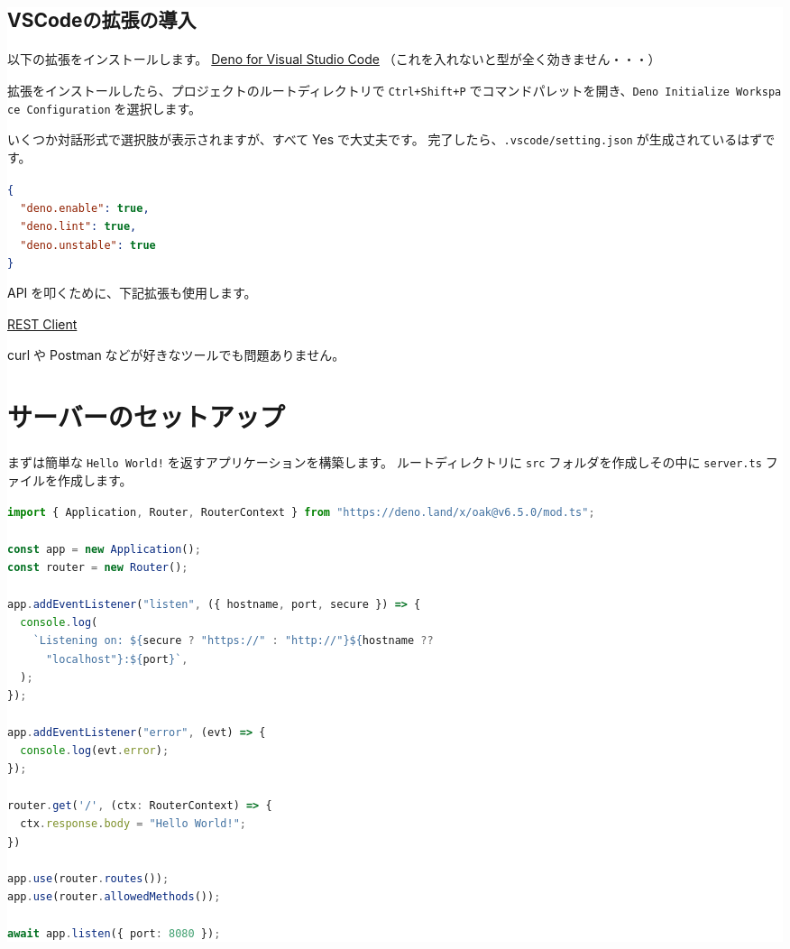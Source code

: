 ## VSCodeの拡張の導入

以下の拡張をインストールします。
[Deno for Visual Studio Code](https://marketplace.visualstudio.com/items?itemName=denoland.vscode-deno)
（これを入れないと型が全く効きません・・・）

拡張をインストールしたら、プロジェクトのルートディレクトリで `Ctrl+Shift+P` でコマンドパレットを開き、`Deno Initialize Workspace Configuration` を選択します。

いくつか対話形式で選択肢が表示されますが、すべて Yes で大丈夫です。
完了したら、`.vscode/setting.json` が生成されているはずです。

```json:.vscode/setting.json
{
  "deno.enable": true,
  "deno.lint": true,
  "deno.unstable": true
}
```

API を叩くために、下記拡張も使用します。

[REST Client](https://marketplace.visualstudio.com/items?itemName=humao.rest-client)

curl や Postman などが好きなツールでも問題ありません。

# サーバーのセットアップ

まずは簡単な `Hello World!` を返すアプリケーションを構築します。
ルートディレクトリに `src` フォルダを作成しその中に `server.ts` ファイルを作成します。

```ts:src/server.ts
import { Application, Router, RouterContext } from "https://deno.land/x/oak@v6.5.0/mod.ts";

const app = new Application();
const router = new Router();

app.addEventListener("listen", ({ hostname, port, secure }) => {
  console.log(
    `Listening on: ${secure ? "https://" : "http://"}${hostname ??
      "localhost"}:${port}`,
  );
});

app.addEventListener("error", (evt) => {
  console.log(evt.error);
});

router.get('/', (ctx: RouterContext) => {
  ctx.response.body = "Hello World!";
})

app.use(router.routes());
app.use(router.allowedMethods());

await app.listen({ port: 8080 });
```
